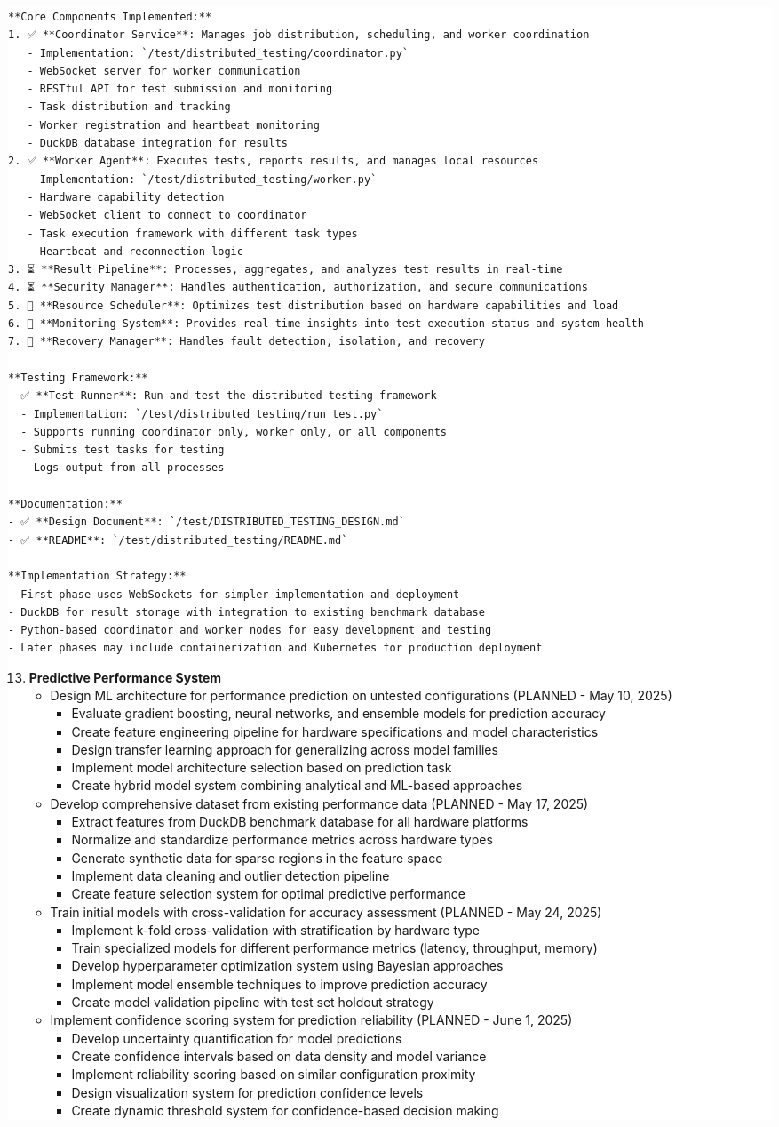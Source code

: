     **Core Components Implemented:**
    1. ✅ **Coordinator Service**: Manages job distribution, scheduling, and worker coordination
       - Implementation: `/test/distributed_testing/coordinator.py`
       - WebSocket server for worker communication
       - RESTful API for test submission and monitoring
       - Task distribution and tracking
       - Worker registration and heartbeat monitoring
       - DuckDB database integration for results
    2. ✅ **Worker Agent**: Executes tests, reports results, and manages local resources
       - Implementation: `/test/distributed_testing/worker.py`
       - Hardware capability detection
       - WebSocket client to connect to coordinator
       - Task execution framework with different task types
       - Heartbeat and reconnection logic
    3. ⏳ **Result Pipeline**: Processes, aggregates, and analyzes test results in real-time
    4. ⏳ **Security Manager**: Handles authentication, authorization, and secure communications
    5. 🔲 **Resource Scheduler**: Optimizes test distribution based on hardware capabilities and load
    6. 🔲 **Monitoring System**: Provides real-time insights into test execution status and system health
    7. 🔲 **Recovery Manager**: Handles fault detection, isolation, and recovery
    
    **Testing Framework:**
    - ✅ **Test Runner**: Run and test the distributed testing framework
      - Implementation: `/test/distributed_testing/run_test.py`
      - Supports running coordinator only, worker only, or all components
      - Submits test tasks for testing
      - Logs output from all processes
      
    **Documentation:**
    - ✅ **Design Document**: `/test/DISTRIBUTED_TESTING_DESIGN.md`
    - ✅ **README**: `/test/distributed_testing/README.md`
    
    **Implementation Strategy:**
    - First phase uses WebSockets for simpler implementation and deployment
    - DuckDB for result storage with integration to existing benchmark database
    - Python-based coordinator and worker nodes for easy development and testing
    - Later phases may include containerization and Kubernetes for production deployment

13. **Predictive Performance System**
    - Design ML architecture for performance prediction on untested configurations (PLANNED - May 10, 2025)
      - Evaluate gradient boosting, neural networks, and ensemble models for prediction accuracy
      - Create feature engineering pipeline for hardware specifications and model characteristics
      - Design transfer learning approach for generalizing across model families
      - Implement model architecture selection based on prediction task
      - Create hybrid model system combining analytical and ML-based approaches
    - Develop comprehensive dataset from existing performance data (PLANNED - May 17, 2025)
      - Extract features from DuckDB benchmark database for all hardware platforms
      - Normalize and standardize performance metrics across hardware types
      - Generate synthetic data for sparse regions in the feature space
      - Implement data cleaning and outlier detection pipeline
      - Create feature selection system for optimal predictive performance
    - Train initial models with cross-validation for accuracy assessment (PLANNED - May 24, 2025)
      - Implement k-fold cross-validation with stratification by hardware type
      - Train specialized models for different performance metrics (latency, throughput, memory)
      - Develop hyperparameter optimization system using Bayesian approaches
      - Implement model ensemble techniques to improve prediction accuracy
      - Create model validation pipeline with test set holdout strategy
    - Implement confidence scoring system for prediction reliability (PLANNED - June 1, 2025)
      - Develop uncertainty quantification for model predictions
      - Create confidence intervals based on data density and model variance
      - Implement reliability scoring based on similar configuration proximity
      - Design visualization system for prediction confidence levels
      - Create dynamic threshold system for confidence-based decision making
